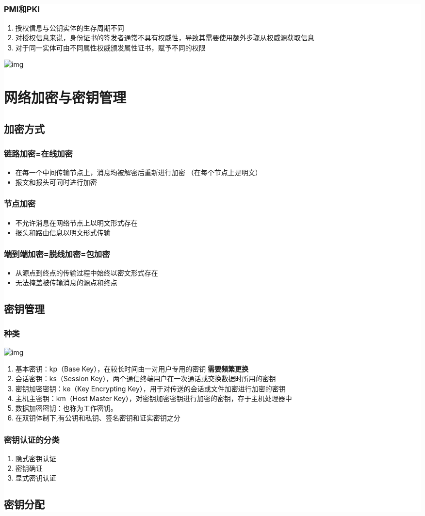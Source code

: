 ### PMI和PKI

1. 授权信息与公钥实体的生存周期不同
2. 对授权信息来说，身份证书的签发者通常不具有权威性，导致其需要使用额外步骤从权威源获取信息
3. 对于同一实体可由不同属性权威颁发属性证书，赋予不同的权限

![img](https://img2020.cnblogs.com/blog/1358881/202103/1358881-20210309103818264-165590217.png)

# 网络加密与密钥管理

## 加密方式

### 链路加密=在线加密

- 在每一个中间传输节点上，消息均被解密后重新进行加密 （在每个节点上是明文）
- 报文和报头可同时进行加密

### 节点加密

- 不允许消息在网络节点上以明文形式存在
- 报头和路由信息以明文形式传输

### 端到端加密=脱线加密=包加密

- 从源点到终点的传输过程中始终以密文形式存在
- 无法掩盖被传输消息的源点和终点



## 密钥管理

### 种类

![img](https://img2020.cnblogs.com/blog/1358881/202102/1358881-20210202085416229-303049002.png)

1. 基本密钥：kp（Base Key），在较长时间由一对用户专用的密钥 **需要频繁更换**
2. 会话密钥：ks（Session Key），两个通信终端用户在一次通话或交换数据时所用的密钥
3. 密钥加密密钥：ke（Key Encrypting Key），用于对传送的会话或文件加密进行加密的密钥
4. 主机主密钥：km（Host Master Key），对密钥加密密钥进行加密的密钥，存于主机处理器中
5. 数据加密密钥：也称为工作密钥。
6. 在双钥体制下,有公钥和私钥、签名密钥和证实密钥之分

### 密钥认证的分类

1. 隐式密钥认证
2. 密钥确证
3. 显式密钥认证

## 密钥分配
